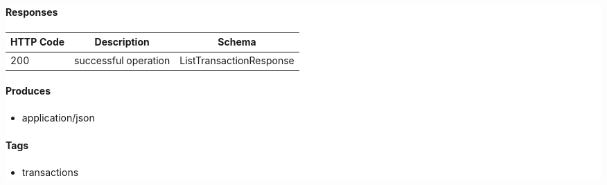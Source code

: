 
#### Responses
|HTTP Code|Description|Schema|
|----|----|----|
|200|successful operation|ListTransactionResponse|


#### Produces

* application/json

#### Tags

* transactions

